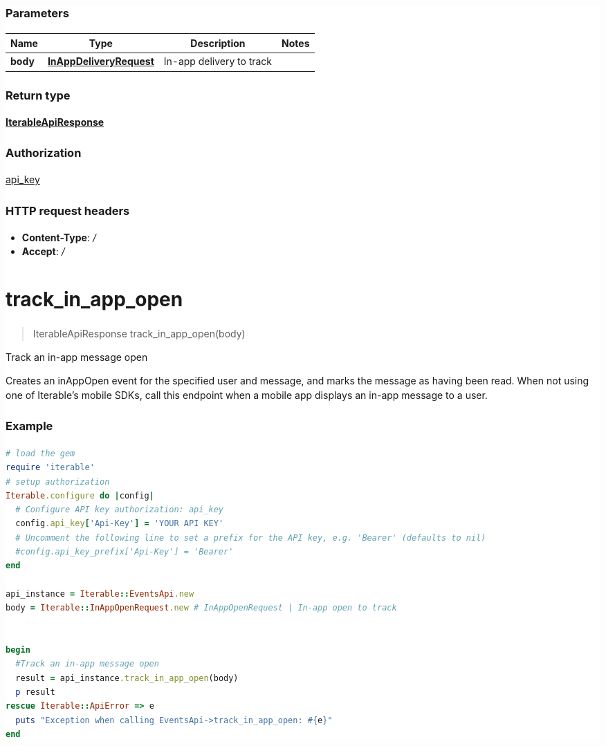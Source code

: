 ### Parameters

Name | Type | Description  | Notes
------------- | ------------- | ------------- | -------------
 **body** | [**InAppDeliveryRequest**](InAppDeliveryRequest.md)| In-app delivery to track | 

### Return type

[**IterableApiResponse**](IterableApiResponse.md)

### Authorization

[api_key](../README.md#api_key)

### HTTP request headers

 - **Content-Type**: */*
 - **Accept**: */*



# **track_in_app_open**
> IterableApiResponse track_in_app_open(body)

Track an in-app message open

Creates an inAppOpen event for the specified user and message, and marks the message as having been read. When not using one of Iterable’s mobile SDKs, call this endpoint when a mobile app displays an in-app message to a user.

### Example
```ruby
# load the gem
require 'iterable'
# setup authorization
Iterable.configure do |config|
  # Configure API key authorization: api_key
  config.api_key['Api-Key'] = 'YOUR API KEY'
  # Uncomment the following line to set a prefix for the API key, e.g. 'Bearer' (defaults to nil)
  #config.api_key_prefix['Api-Key'] = 'Bearer'
end

api_instance = Iterable::EventsApi.new
body = Iterable::InAppOpenRequest.new # InAppOpenRequest | In-app open to track


begin
  #Track an in-app message open
  result = api_instance.track_in_app_open(body)
  p result
rescue Iterable::ApiError => e
  puts "Exception when calling EventsApi->track_in_app_open: #{e}"
end
```
